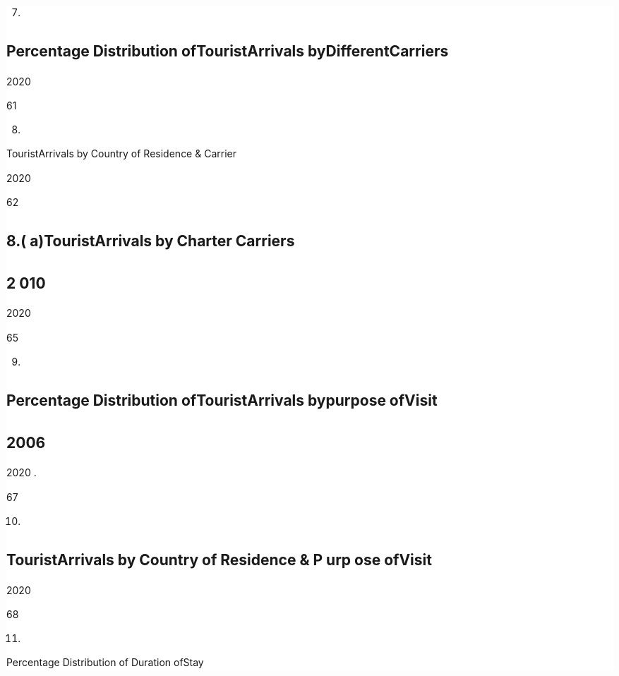  
7.
 
Percentage Distribution ofTouristArrivals byDifferentCarriers 
-
 
2020
 
61
 
8.
 
TouristArrivals by Country of Residence & 
Carrier 

 
2020
 
62
 
8.( a)TouristArrivals by Charter Carriers 
-
2
010 
-
 
2020
 
65
 
9.
 
Percentage Distribution ofTouristArrivals bypurpose ofVisit
-
 
            
2006
-
 
2020
.
 
67
 
10.
 
TouristArrivals by Country of Residence & 
P
urp
ose ofVisit 
-
 
2020
 
68
 
11.
 
Percentage 
Distribution of Duration ofStay
 

 